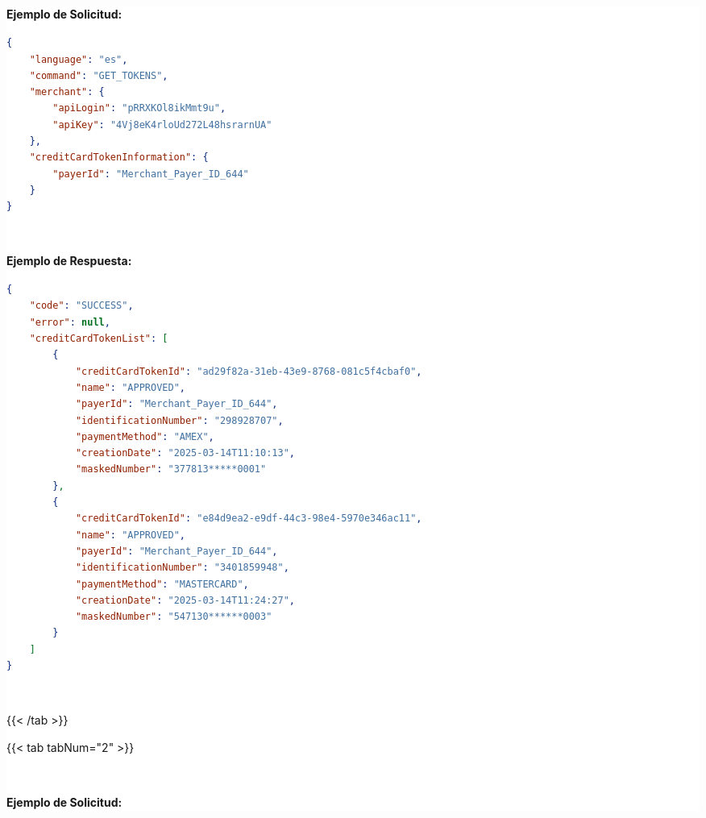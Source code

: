 **Ejemplo de Solicitud:**

```JSON
{
    "language": "es",
    "command": "GET_TOKENS",
    "merchant": {
        "apiLogin": "pRRXKOl8ikMmt9u",
        "apiKey": "4Vj8eK4rloUd272L48hsrarnUA"
    },
    "creditCardTokenInformation": {
        "payerId": "Merchant_Payer_ID_644"
    }
}
```

<br>

**Ejemplo de Respuesta:**

```JSON
{
    "code": "SUCCESS",
    "error": null,
    "creditCardTokenList": [
        {
            "creditCardTokenId": "ad29f82a-31eb-43e9-8768-081c5f4cbaf0",
            "name": "APPROVED",
            "payerId": "Merchant_Payer_ID_644",
            "identificationNumber": "298928707",
            "paymentMethod": "AMEX",
            "creationDate": "2025-03-14T11:10:13",
            "maskedNumber": "377813*****0001"
        },
        {
            "creditCardTokenId": "e84d9ea2-e9df-44c3-98e4-5970e346ac11",
            "name": "APPROVED",
            "payerId": "Merchant_Payer_ID_644",
            "identificationNumber": "3401859948",
            "paymentMethod": "MASTERCARD",
            "creationDate": "2025-03-14T11:24:27",
            "maskedNumber": "547130******0003"
        }
    ]
}
```

<br>

{{< /tab >}}

{{< tab tabNum="2" >}}

<br>

**Ejemplo de Solicitud:**

